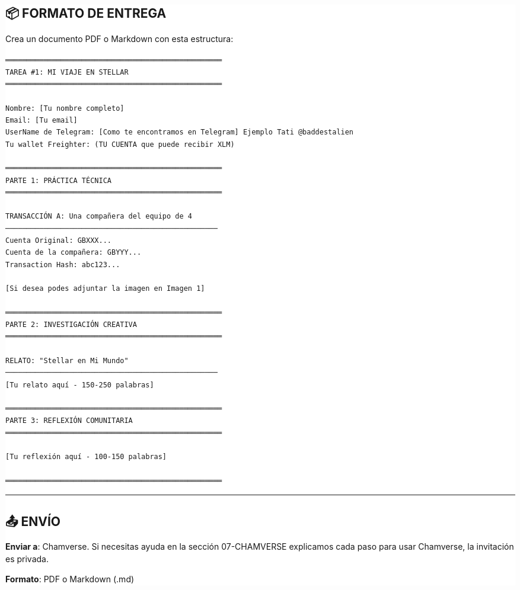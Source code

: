 
## 📦 FORMATO DE ENTREGA

Crea un documento PDF o Markdown con esta estructura:

```
═══════════════════════════════════════════════════
TAREA #1: MI VIAJE EN STELLAR
═══════════════════════════════════════════════════

Nombre: [Tu nombre completo]
Email: [Tu email]
UserName de Telegram: [Como te encontramos en Telegram] Ejemplo Tati @baddestalien
Tu wallet Freighter: (TU CUENTA que puede recibir XLM)

═══════════════════════════════════════════════════
PARTE 1: PRÁCTICA TÉCNICA
═══════════════════════════════════════════════════

TRANSACCIÓN A: Una compañera del equipo de 4
──────────────────────────────────────────────────
Cuenta Original: GBXXX...
Cuenta de la compañera: GBYYY...
Transaction Hash: abc123...

[Si desea podes adjuntar la imagen en Imagen 1]

═══════════════════════════════════════════════════
PARTE 2: INVESTIGACIÓN CREATIVA
═══════════════════════════════════════════════════

RELATO: "Stellar en Mi Mundo"
──────────────────────────────────────────────────
[Tu relato aquí - 150-250 palabras]

═══════════════════════════════════════════════════
PARTE 3: REFLEXIÓN COMUNITARIA
═══════════════════════════════════════════════════

[Tu reflexión aquí - 100-150 palabras]

═══════════════════════════════════════════════════
```

---

## 📤 ENVÍO

**Enviar a**: Chamverse. Si necesitas ayuda en la sección 07-CHAMVERSE explicamos cada paso para usar Chamverse, la invitación es privada.

**Formato**: PDF o Markdown (.md)
